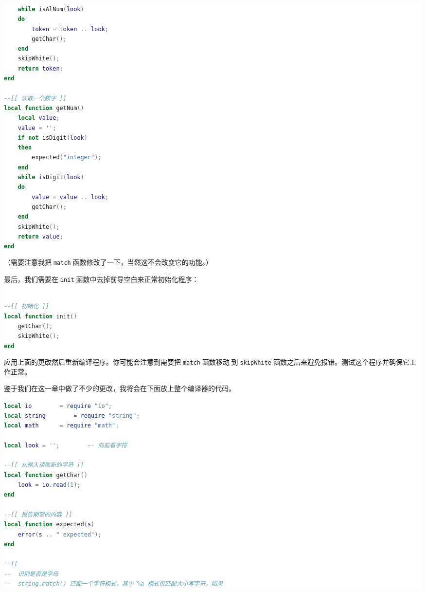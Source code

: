 ```lua 
	while isAlNum(look)
	do
		token = token .. look;
		getChar();
	end
	skipWhite();
	return token;
end

--[[ 读取一个数字 ]]
local function getNum()
    local value;
    value = '';
    if not isDigit(look)
    then
        expected("integer");
    end
    while isDigit(look)
    do
        value = value .. look;
        getChar();
    end
    skipWhite();
    return value;
end
```

（需要注意我把 `match` 函数修改了一下，当然这不会改变它的功能。）

最后，我们需要在 `init` 函数中去掉前导空白来正常初始化程序：

```lua

--[[ 初始化 ]]
local function init()
	getChar();
	skipWhite();
end

```

应用上面的更改然后重新编译程序。你可能会注意到需要把 `match` 函数移动
到 `skipWhite` 函数之后来避免报错。测试这个程序并确保它工作正常。


鉴于我们在这一章中做了不少的更改，我将会在下面放上整个编译器的代码。

```lua
local io		= require "io";
local string		= require "string";
local math		= require "math";

local look = '';		-- 向前看字符

--[[ 从输入读取新的字符 ]]
local function getChar()
	look = io.read(1);
end

--[[ 报告期望的内容 ]]
local function expected(s)
	error(s .. " expected");
end

--[[
--	识别是否是字母
--	string.match() 匹配一个字符模式，其中 %a 模式仅匹配大小写字符，如果
```